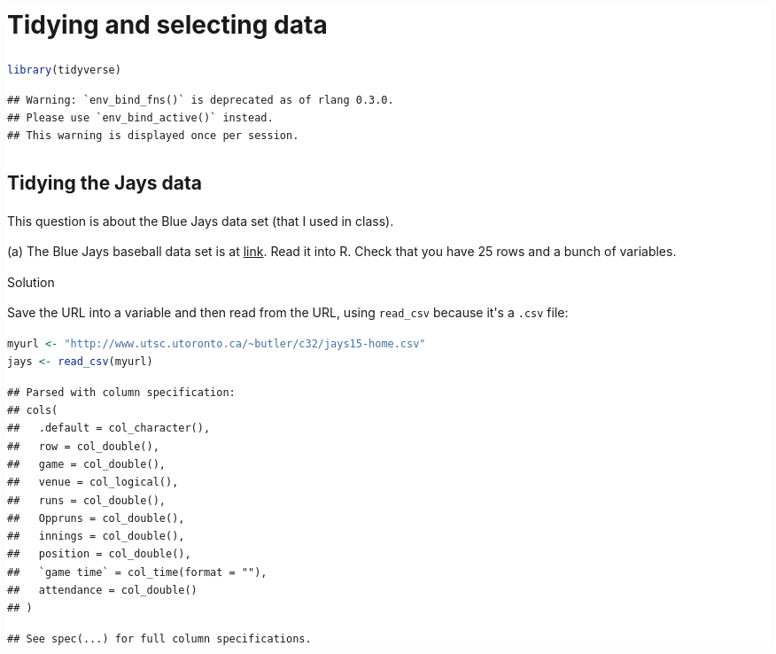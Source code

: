 # Tidying and selecting data


```r
library(tidyverse)
```



```
## Warning: `env_bind_fns()` is deprecated as of rlang 0.3.0.
## Please use `env_bind_active()` instead.
## This warning is displayed once per session.
```


##  Tidying the Jays data


 This question is about the Blue Jays data set (that I used
in class).



(a) The Blue Jays baseball data set is at
[link](http://www.utsc.utoronto.ca/~butler/c32/jays15-home.csv). Read
it into R. Check that you have 25 rows and a bunch of variables.



Solution


Save the URL into a variable and then read from the URL, using
`read_csv` because it's a `.csv` file:


```r
myurl <- "http://www.utsc.utoronto.ca/~butler/c32/jays15-home.csv"
jays <- read_csv(myurl)
```

```
## Parsed with column specification:
## cols(
##   .default = col_character(),
##   row = col_double(),
##   game = col_double(),
##   venue = col_logical(),
##   runs = col_double(),
##   Oppruns = col_double(),
##   innings = col_double(),
##   position = col_double(),
##   `game time` = col_time(format = ""),
##   attendance = col_double()
## )
```

```
## See spec(...) for full column specifications.
```
